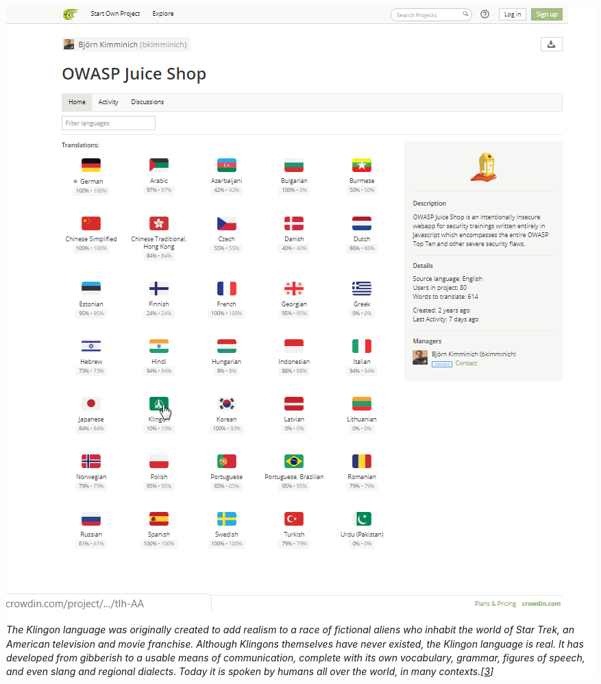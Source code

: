 ![Crowdin Klingon Spoiler](media/blog4/crowdin_klingon-spoiler.png)

*The Klingon language was originally created to add realism to a race of fictional aliens who inhabit the world of Star Trek, an American television and movie franchise. Although Klingons themselves have never existed, the Klingon language is real. It has developed from gibberish to a usable means of communication, complete with its own vocabulary, grammar, figures of speech, and even slang and regional dialects. Today it is spoken by humans all over the world, in many contexts.[[3](https://pwning.owasp-juice.shop/companion-guide/latest/appendix/solutions.html#_footnotedef_3)]*

